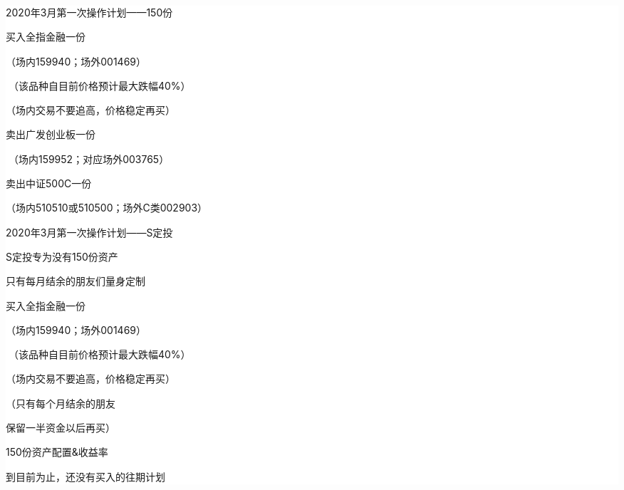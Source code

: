 





2020年3月第一次操作计划——150份







买入全指金融一份

（场内159940；场外001469）

&nbsp;（该品种自目前价格预计最大跌幅40%）

（场内交易不要追高，价格稳定再买）



卖出广发创业板一份

&nbsp;（场内159952；对应场外003765）



卖出中证500C一份

（场内510510或510500；场外C类002903）







2020年3月第一次操作计划——S定投

S定投专为没有150份资产

只有每月结余的朋友们量身定制



买入全指金融一份

（场内159940；场外001469）

&nbsp;（该品种自目前价格预计最大跌幅40%）

（场内交易不要追高，价格稳定再买）



（只有每个月结余的朋友

保留一半资金以后再买）







150份资产配置&amp;收益率







到目前为止，还没有买入的往期计划
